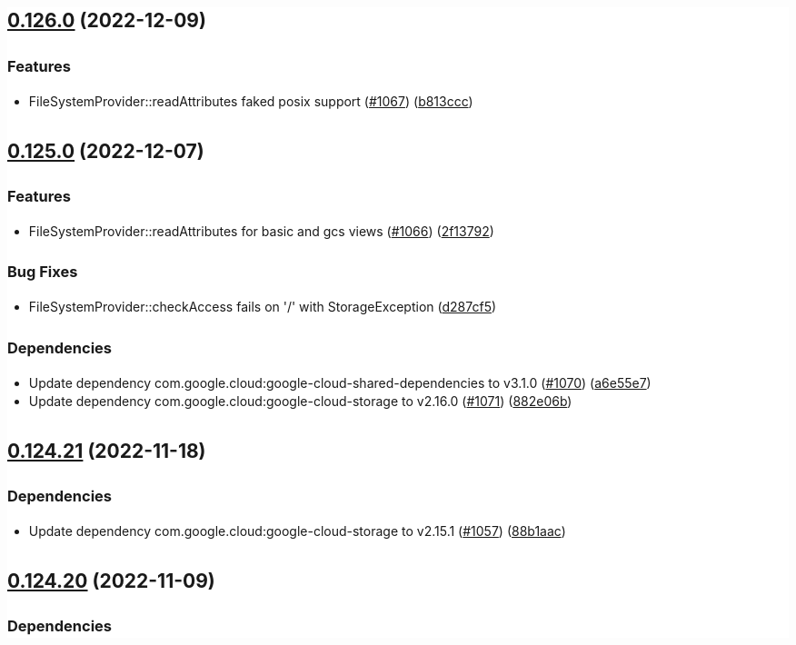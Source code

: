 ## [0.126.0](https://github.com/googleapis/java-storage-nio/compare/v0.125.0...v0.126.0) (2022-12-09)


### Features

* FileSystemProvider::readAttributes faked posix support ([#1067](https://github.com/googleapis/java-storage-nio/issues/1067)) ([b813ccc](https://github.com/googleapis/java-storage-nio/commit/b813ccc87ecff40f56fccf2ce981f16422c190f1))

## [0.125.0](https://github.com/googleapis/java-storage-nio/compare/v0.124.21...v0.125.0) (2022-12-07)


### Features

* FileSystemProvider::readAttributes for basic and gcs views ([#1066](https://github.com/googleapis/java-storage-nio/issues/1066)) ([2f13792](https://github.com/googleapis/java-storage-nio/commit/2f13792040302899b6d7db00aa9c673dd470d460))


### Bug Fixes

* FileSystemProvider::checkAccess fails on '/' with StorageException ([d287cf5](https://github.com/googleapis/java-storage-nio/commit/d287cf5a9292221db251c987ff3a3ec736a815ac))


### Dependencies

* Update dependency com.google.cloud:google-cloud-shared-dependencies to v3.1.0 ([#1070](https://github.com/googleapis/java-storage-nio/issues/1070)) ([a6e55e7](https://github.com/googleapis/java-storage-nio/commit/a6e55e77d06eba990b81400e4973a9a4098175cb))
* Update dependency com.google.cloud:google-cloud-storage to v2.16.0 ([#1071](https://github.com/googleapis/java-storage-nio/issues/1071)) ([882e06b](https://github.com/googleapis/java-storage-nio/commit/882e06b13630259bd5254e8b4f10b6ab9dddbf84))

## [0.124.21](https://github.com/googleapis/java-storage-nio/compare/v0.124.20...v0.124.21) (2022-11-18)


### Dependencies

* Update dependency com.google.cloud:google-cloud-storage to v2.15.1 ([#1057](https://github.com/googleapis/java-storage-nio/issues/1057)) ([88b1aac](https://github.com/googleapis/java-storage-nio/commit/88b1aace911f8b2187b5cba246ea13a143bad7ad))

## [0.124.20](https://github.com/googleapis/java-storage-nio/compare/v0.124.19...v0.124.20) (2022-11-09)


### Dependencies
